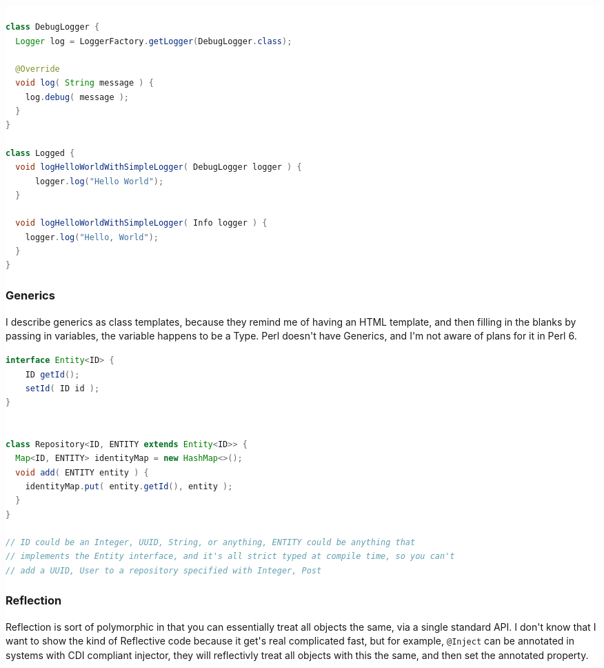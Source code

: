 ```java
 
class DebugLogger {
  Logger log = LoggerFactory.getLogger(DebugLogger.class);
  
  @Override
  void log( String message ) {
    log.debug( message );
  }
}
 
class Logged {
  void logHelloWorldWithSimpleLogger( DebugLogger logger ) {
      logger.log("Hello World");
  }

  void logHelloWorldWithSimpleLogger( Info logger ) {
    logger.log("Hello, World");
  }
}
```

### Generics

I describe generics as class templates, because they remind me of having an HTML template, and then filling in the
blanks by passing in variables, the variable happens to be a Type. Perl doesn't have Generics, and I'm not aware of
plans for it in Perl 6.
```java
interface Entity<ID> {
    ID getId();
    setId( ID id );
}
   

class Repository<ID, ENTITY extends Entity<ID>> {
  Map<ID, ENTITY> identityMap = new HashMap<>();
  void add( ENTITY entity ) {
    identityMap.put( entity.getId(), entity );
  }
}

// ID could be an Integer, UUID, String, or anything, ENTITY could be anything that 
// implements the Entity interface, and it's all strict typed at compile time, so you can't
// add a UUID, User to a repository specified with Integer, Post
```

### Reflection

Reflection is sort of polymorphic in that you can essentially treat all objects the same, via a single standard API.
I don't know that I want to show the kind of Reflective code because it get's real complicated fast, but for example,
`@Inject` can be annotated in systems with CDI compliant injector, they will reflectivly treat all objects with this
the same, and then set the annotated property.

[trait]: https://en.wikipedia.org/wiki/Trait_(computer_programming)
[polymorphism]: https://en.wikipedia.org/wiki/Polymorphism_(computer_science)
[diamond]: https://en.wikipedia.org/wiki/Multiple_inheritance#The_diamond_problem
[c3]: https://en.wikipedia.org/wiki/C3_linearization
